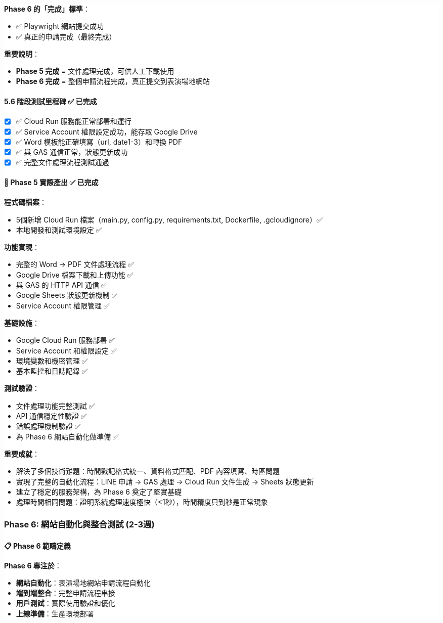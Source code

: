 **Phase 6 的「完成」標準**：
- ✅ Playwright 網站提交成功
- ✅ 真正的申請完成（最終完成）

**重要說明**：
- **Phase 5 完成** = 文件處理完成，可供人工下載使用
- **Phase 6 完成** = 整個申請流程完成，真正提交到表演場地網站

#### 5.6 階段測試里程碑 ✅ **已完成**
- [x] ✅ Cloud Run 服務能正常部署和運行
- [x] ✅ Service Account 權限設定成功，能存取 Google Drive
- [x] ✅ Word 模板能正確填寫（url, date1-3）和轉換 PDF
- [x] ✅ 與 GAS 通信正常，狀態更新成功
- [x] ✅ 完整文件處理流程測試通過

#### 🎯 Phase 5 實際產出 ✅ **已完成**
**程式碼檔案**：
- 5個新增 Cloud Run 檔案（main.py, config.py, requirements.txt, Dockerfile, .gcloudignore）✅
- 本地開發和測試環境設定 ✅

**功能實現**：
- 完整的 Word → PDF 文件處理流程 ✅
- Google Drive 檔案下載和上傳功能 ✅
- 與 GAS 的 HTTP API 通信 ✅
- Google Sheets 狀態更新機制 ✅
- Service Account 權限管理 ✅

**基礎設施**：
- Google Cloud Run 服務部署 ✅
- Service Account 和權限設定 ✅
- 環境變數和機密管理 ✅
- 基本監控和日誌記錄 ✅

**測試驗證**：
- 文件處理功能完整測試 ✅
- API 通信穩定性驗證 ✅
- 錯誤處理機制驗證 ✅
- 為 Phase 6 網站自動化做準備 ✅

**重要成就**：
- 解決了多個技術難題：時間戳記格式統一、資料格式匹配、PDF 內容填寫、時區問題
- 實現了完整的自動化流程：LINE 申請 → GAS 處理 → Cloud Run 文件生成 → Sheets 狀態更新
- 建立了穩定的服務架構，為 Phase 6 奠定了堅實基礎
- 處理時間相同問題：證明系統處理速度極快（<1秒），時間精度只到秒是正常現象

### Phase 6: 網站自動化與整合測試 (2-3週)

#### 📋 Phase 6 範疇定義
**Phase 6 專注於**：
- **網站自動化**：表演場地網站申請流程自動化
- **端到端整合**：完整申請流程串接
- **用戶測試**：實際使用驗證和優化
- **上線準備**：生產環境部署
